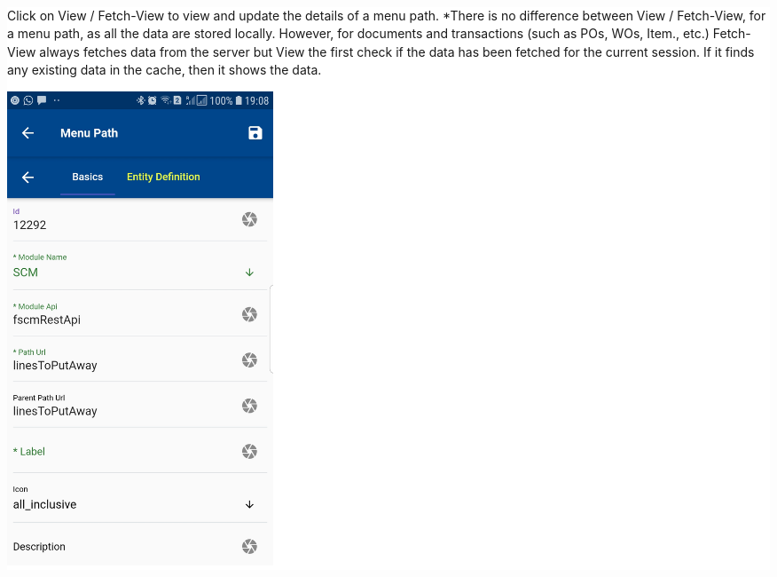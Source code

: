 Click on View / Fetch-View to view and update the details of a menu path.
*There is no difference between View / Fetch-View, for a menu path, as all the data are stored locally. However, for documents and transactions (such as POs, WOs, Item., etc.) Fetch-View always fetches data from the server but View the first check if the data has been fetched for the current session. If it finds any existing data in the cache, then it shows the data.

<img src="/images/ScreenShots/configuration/Screenshot_20201103-190816.jpg" width="300"/>
